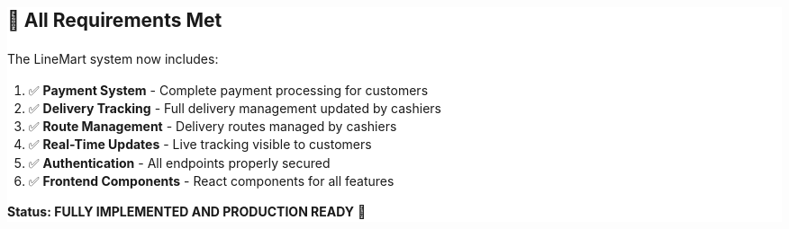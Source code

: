 ## 🎯 All Requirements Met

The LineMart system now includes:
1. ✅ **Payment System** - Complete payment processing for customers
2. ✅ **Delivery Tracking** - Full delivery management updated by cashiers
3. ✅ **Route Management** - Delivery routes managed by cashiers
4. ✅ **Real-Time Updates** - Live tracking visible to customers
5. ✅ **Authentication** - All endpoints properly secured
6. ✅ **Frontend Components** - React components for all features

**Status: FULLY IMPLEMENTED AND PRODUCTION READY** 🎉